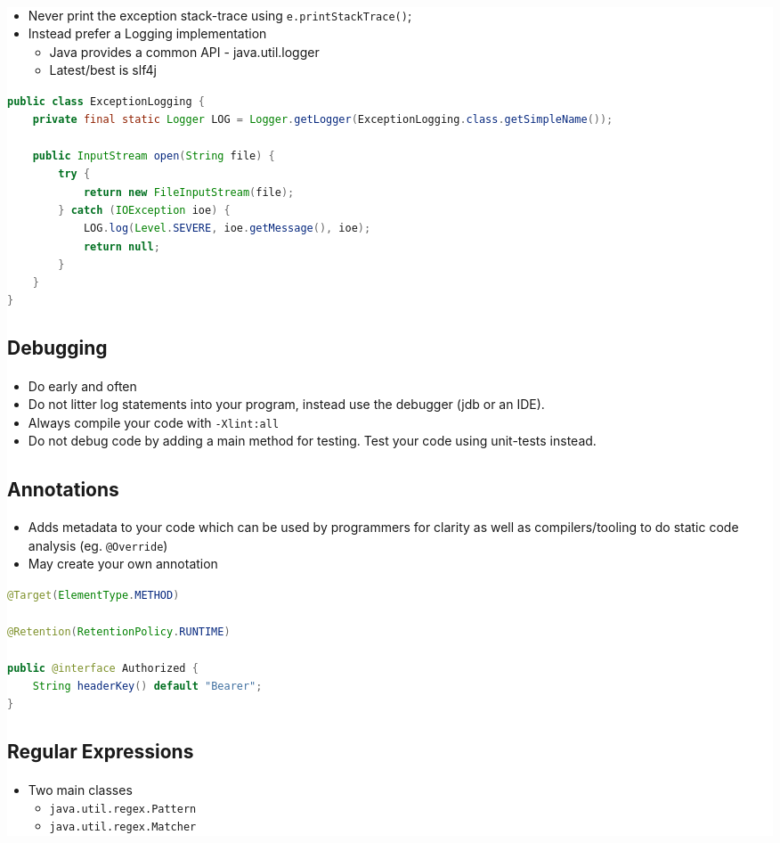 
- Never print the exception stack-trace using `e.printStackTrace()`;
- Instead prefer a Logging implementation
   - Java provides a common API - java.util.logger
   - Latest/best is slf4j



```java
public class ExceptionLogging {
    private final static Logger LOG = Logger.getLogger(ExceptionLogging.class.getSimpleName());

    public InputStream open(String file) {
        try {
            return new FileInputStream(file);
        } catch (IOException ioe) {
            LOG.log(Level.SEVERE, ioe.getMessage(), ioe);
            return null;
        }
    }
}
```


## Debugging


- Do early and often
- Do not litter log statements into your program, instead use the debugger (jdb or an IDE).
- Always compile your code with `-Xlint:all`
- Do not debug code by adding a main method for testing. Test your code using unit-tests instead.



## Annotations


- Adds metadata to your code which can be used by programmers for clarity as well as compilers/tooling to do static code analysis (eg. `@Override`)
- May create your own annotation



```java
@Target(ElementType.METHOD)

@Retention(RetentionPolicy.RUNTIME)

public @interface Authorized {
    String headerKey() default "Bearer";
}
```


## Regular Expressions


- Two main classes
   - `java.util.regex.Pattern`
   - `java.util.regex.Matcher`
